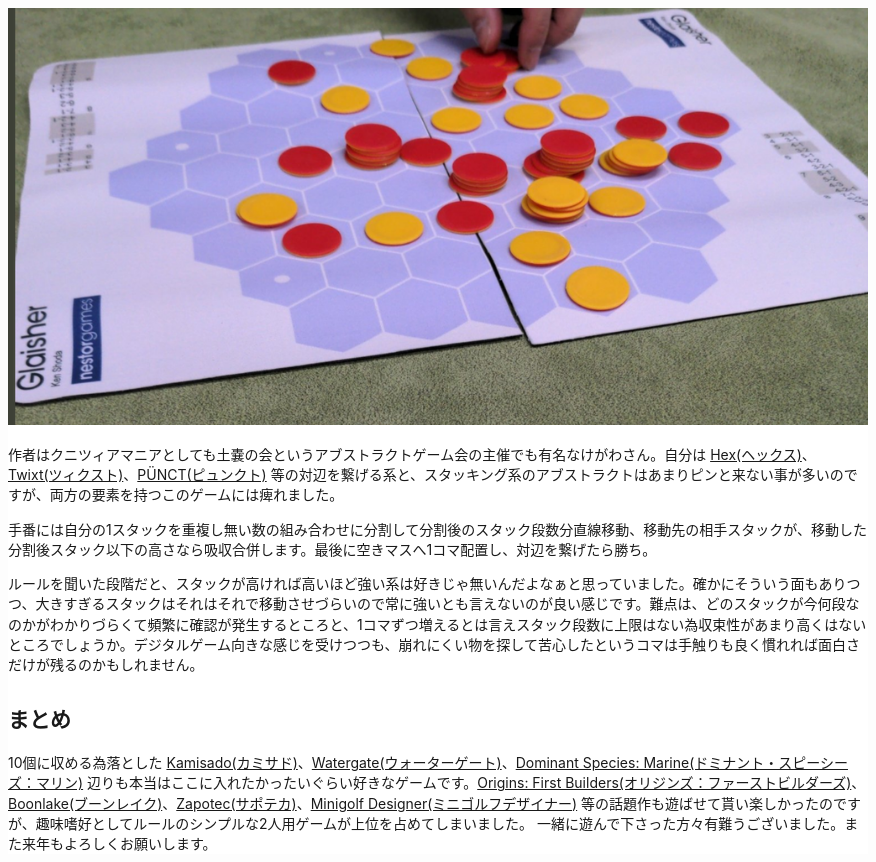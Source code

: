![Glaisher](/images/glaisher-playing.png)

作者はクニツィアマニアとしても土嚢の会というアブストラクトゲーム会の主催でも有名なけがわさん。自分は [Hex(ヘックス)](https://boardgamegeek.com/boardgame/4112/hex)、[Twixt(ツィクスト)](https://boardgamegeek.com/boardgame/949/twixt)、[PÜNCT(ピュンクト)](https://boardgamegeek.com/boardgame/19764/punct) 等の対辺を繋げる系と、スタッキング系のアブストラクトはあまりピンと来ない事が多いのですが、両方の要素を持つこのゲームには痺れました。

手番には自分の1スタックを重複し無い数の組み合わせに分割して分割後のスタック段数分直線移動、移動先の相手スタックが、移動した分割後スタック以下の高さなら吸収合併します。最後に空きマスへ1コマ配置し、対辺を繋げたら勝ち。

ルールを聞いた段階だと、スタックが高ければ高いほど強い系は好きじゃ無いんだよなぁと思っていました。確かにそういう面もありつつ、大きすぎるスタックはそれはそれで移動させづらいので常に強いとも言えないのが良い感じです。難点は、どのスタックが今何段なのかがわかりづらくて頻繁に確認が発生するところと、1コマずつ増えるとは言えスタック段数に上限はない為収束性があまり高くはないところでしょうか。デジタルゲーム向きな感じを受けつつも、崩れにくい物を探して苦心したというコマは手触りも良く慣れれば面白さだけが残るのかもしれません。

## まとめ

10個に収める為落とした [Kamisado(カミサド)](https://boardgamegeek.com/boardgame/38545/kamisado)、[Watergate(ウォーターゲート)](https://boardgamegeek.com/boardgame/274364/watergate)、[Dominant Species: Marine(ドミナント・スピーシーズ：マリン)](https://boardgamegeek.com/boardgame/262941/dominant-species-marine) 辺りも本当はここに入れたかったいぐらい好きなゲームです。[Origins: First Builders(オリジンズ：ファーストビルダーズ)](https://boardgamegeek.com/boardgame/322588/origins-first-builders)、[Boonlake(ブーンレイク)](https://boardgamegeek.com/boardgame/343905/boonlake)、[Zapotec(サポテカ)](https://boardgamegeek.com/boardgame/322589/zapotec)、[Minigolf Designer(ミニゴルフデザイナー)](https://boardgamegeek.com/boardgame/298562/minigolf-designer) 等の話題作も遊ばせて貰い楽しかったのですが、趣味嗜好としてルールのシンプルな2人用ゲームが上位を占めてしまいました。
一緒に遊んで下さった方々有難うございました。また来年もよろしくお願いします。
